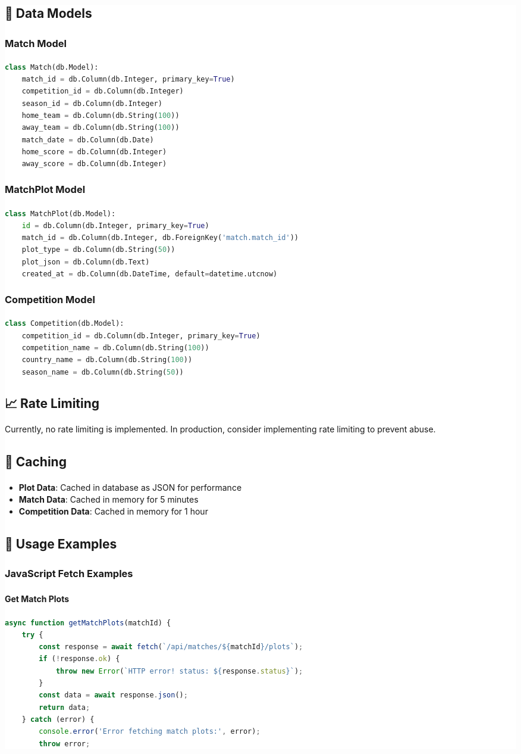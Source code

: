 ## 🔧 Data Models

### Match Model
```python
class Match(db.Model):
    match_id = db.Column(db.Integer, primary_key=True)
    competition_id = db.Column(db.Integer)
    season_id = db.Column(db.Integer)
    home_team = db.Column(db.String(100))
    away_team = db.Column(db.String(100))
    match_date = db.Column(db.Date)
    home_score = db.Column(db.Integer)
    away_score = db.Column(db.Integer)
```

### MatchPlot Model
```python
class MatchPlot(db.Model):
    id = db.Column(db.Integer, primary_key=True)
    match_id = db.Column(db.Integer, db.ForeignKey('match.match_id'))
    plot_type = db.Column(db.String(50))
    plot_json = db.Column(db.Text)
    created_at = db.Column(db.DateTime, default=datetime.utcnow)
```

### Competition Model
```python
class Competition(db.Model):
    competition_id = db.Column(db.Integer, primary_key=True)
    competition_name = db.Column(db.String(100))
    country_name = db.Column(db.String(100))
    season_name = db.Column(db.String(50))
```

## 📈 Rate Limiting

Currently, no rate limiting is implemented. In production, consider implementing rate limiting to prevent abuse.

## 🔄 Caching

- **Plot Data**: Cached in database as JSON for performance
- **Match Data**: Cached in memory for 5 minutes
- **Competition Data**: Cached in memory for 1 hour

## 📝 Usage Examples

### JavaScript Fetch Examples

#### Get Match Plots
```javascript
async function getMatchPlots(matchId) {
    try {
        const response = await fetch(`/api/matches/${matchId}/plots`);
        if (!response.ok) {
            throw new Error(`HTTP error! status: ${response.status}`);
        }
        const data = await response.json();
        return data;
    } catch (error) {
        console.error('Error fetching match plots:', error);
        throw error;
```